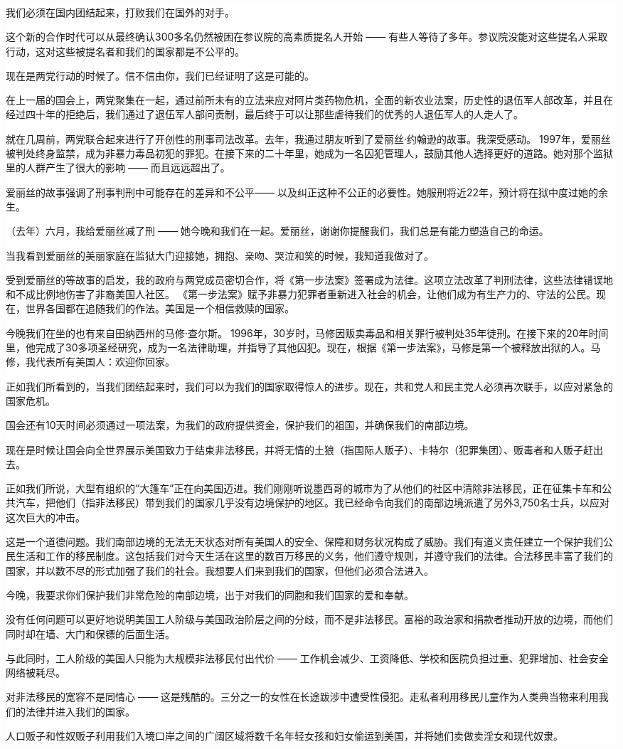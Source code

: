   我们必须在国内团结起来，打败我们在国外的对手。
 </p>
 <p>
  这个新的合作时代可以从最终确认300多名仍然被困在参议院的高素质提名人开始 —— 有些人等待了多年。参议院没能对这些提名人采取行动，这对这些被提名者和我们的国家都是不公平的。
 </p>
 <p>
  现在是两党行动的时候了。信不信由你，我们已经证明了这是可能的。
 </p>
 <p>
  在上一届的国会上，两党聚集在一起，通过前所未有的立法来应对阿片类药物危机，全面的新农业法案，历史性的退伍军人部改革，并且在经过四十年的拒绝后，我们通过了退伍军人部问责制，最后终于可以让那些虐待我们的优秀的人退伍军人的人走人了。
 </p>
 <p>
  就在几周前，两党联合起来进行了开创性的刑事司法改革。去年，我通过朋友听到了爱丽丝·约翰逊的故事。我深受感动。 1997年，爱丽丝被判处终身监禁，成为非暴力毒品初犯的罪犯。在接下来的二十年里，她成为一名囚犯管理人，鼓励其他人选择更好的道路。她对那个监狱里的人群产生了很大的影响 —— 而且远远超出了。
 </p>
 <p>
  爱丽丝的故事强调了刑事判刑中可能存在的差异和不公平—— 以及纠正这种不公正的必要性。她服刑将近22年，预计将在狱中度过她的余生。
 </p>
 <p>
  （去年）六月，我给爱丽丝减了刑 —— 她今晚和我们在一起。爱丽丝，谢谢你提醒我们，我们总是有能力塑造自己的命运。
 </p>
 <p>
  当我看到爱丽丝的美丽家庭在监狱大门迎接她，拥抱、亲吻、哭泣和笑的时候，我知道我做对了。
 </p>
 <p>
  受到爱丽丝的等故事的启发，我的政府与两党成员密切合作，将《第一步法案》签署成为法律。这项立法改革了判刑法律，这些法律错误地和不成比例地伤害了非裔美国人社区。 《第一步法案》赋予非暴力犯罪者重新进入社会的机会，让他们成为有生产力的、守法的公民。现在，世界各国都在追随我们的作法。美国是一个相信救赎的国家。
 </p>
 <p>
  今晚我们在坐的也有来自田纳西州的马修·查尔斯。 1996年，30岁时，马修因贩卖毒品和相关罪行被判处35年徒刑。在接下来的20年时间里，他完成了30多项圣经研究，成为一名法律助理，并指导了其他囚犯。现在，根据《第一步法案》，马修是第一个被释放出狱的人。马修，我代表所有美国人：欢迎你回家。
 </p>
 <p>
  正如我们所看到的，当我们团结起来时，我们可以为我们的国家取得惊人的进步。现在，共和党人和民主党人必须再次联手，以应对紧急的国家危机。
 </p>
 <p>
  国会还有10天时间必须通过一项法案，为我们的政府提供资金，保护我们的祖国，并确保我们的南部边境。
 </p>
 <p>
  现在是时候让国会向全世界展示美国致力于结束非法移民，并将无情的土狼（指国际人贩子）、卡特尔（犯罪集团）、贩毒者和人贩子赶出去。
 </p>
 <p>
  正如我们所说，大型有组织的“大篷车”正在向美国迈进。我们刚刚听说墨西哥的城市为了从他们的社区中清除非法移民，正在征集卡车和公共汽车，把他们（指非法移民）带到我们的国家几乎没有边境保护的地区。我已经命令向我们的南部边境派遣了另外3,750名士兵，以应对这次巨大的冲击。
 </p>
 <p>
  这是一个道德问题。我们南部边境的无法无天状态对所有美国人的安全、保障和财务状况构成了威胁。我们有道义责任建立一个保护我们公民生活和工作的移民制度。这包括我们对今天生活在这里的数百万移民的义务，他们遵守规则，并遵守我们的法律。合法移民丰富了我们的国家，并以数不尽的形式加强了我们的社会。我想要人们来到我们的国家，但他们必须合法进入。
 </p>
 <p>
  今晚，我要求你们保护我们非常危险的南部边境，出于对我们的同胞和我们国家的爱和奉献。
 </p>
 <p>
  没有任何问题可以更好地说明美国工人阶级与美国政治阶层之间的分歧，而不是非法移民。富裕的政治家和捐款者推动开放的边境，而他们同时却在墙、大门和保镖的后面生活。
 </p>
 <p>
  与此同时，工人阶级的美国人只能为大规模非法移民付出代价 —— 工作机会减少、工资降低、学校和医院负担过重、犯罪增加、社会安全网络被耗尽。
 </p>
 <p>
  对非法移民的宽容不是同情心 —— 这是残酷的。三分之一的女性在长途跋涉中遭受性侵犯。走私者利用移民儿童作为人类典当物来利用我们的法律并进入我们的国家。
 </p>
 <p>
  人口贩子和性奴贩子利用我们入境口岸之间的广阔区域将数千名年轻女孩和妇女偷运到美国，并将她们卖做卖淫女和现代奴隶。